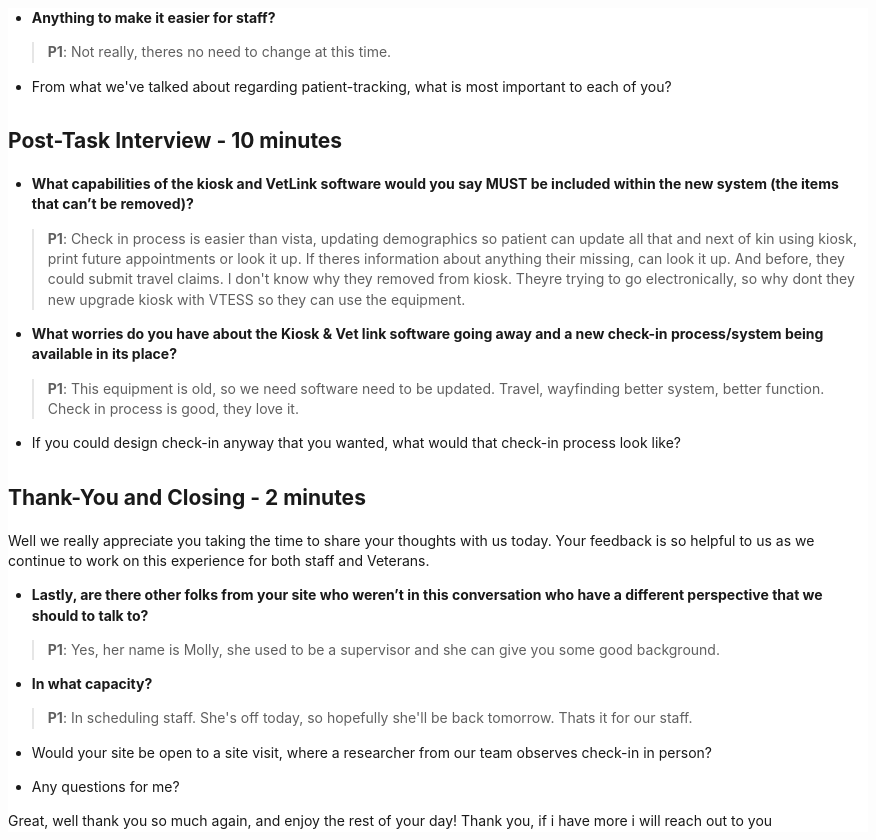 - **Anything to make it easier for staff?**
> __P1__: Not really, theres no need to change at this time.

- From what we've talked about regarding patient-tracking, what is most important to each of you?


## Post-Task Interview - 10 minutes
- **What capabilities of the kiosk and VetLink software would you say MUST be included within the new system (the items that can’t be removed)?**
>    **P1**: Check in process is easier than vista, updating demographics so patient can update all that and next of kin using kiosk, print future appointments or look it up.
>  If theres information about anything their missing, can look it up. And before, they could submit travel claims. I don't know why they removed from kiosk. Theyre trying to go electronically, so why dont they new upgrade kiosk with VTESS so they can use the equipment.

- **What worries do you have about the Kiosk & Vet link software going away and a new check-in process/system being available in its place?**
>    **P1**: This equipment is old, so we need software need to be updated. Travel, wayfinding better system, better function. Check in process is good, they love it.

- If you could design check-in anyway that you wanted, what would that check-in process look like?

## Thank-You and Closing - 2 minutes
Well we really appreciate you taking the time to share your thoughts with us today. Your feedback is so helpful to us as we continue to work on this experience for both staff and Veterans.
- **Lastly, are there other folks from your site who weren’t in this conversation who have a different perspective that we should to talk to?**
> **P1**: Yes, her name is Molly, she used to be a supervisor and she can give you some good background.

- **In what capacity?**
> **P1**: In scheduling staff. She's off today, so hopefully she'll be back tomorrow. Thats it for our staff.

- Would your site be open to a site visit, where a researcher from our team observes check-in in person?

- Any questions for me?

Great, well thank you so much again, and enjoy the rest of your day!
Thank you, if i have more i will reach out to you
